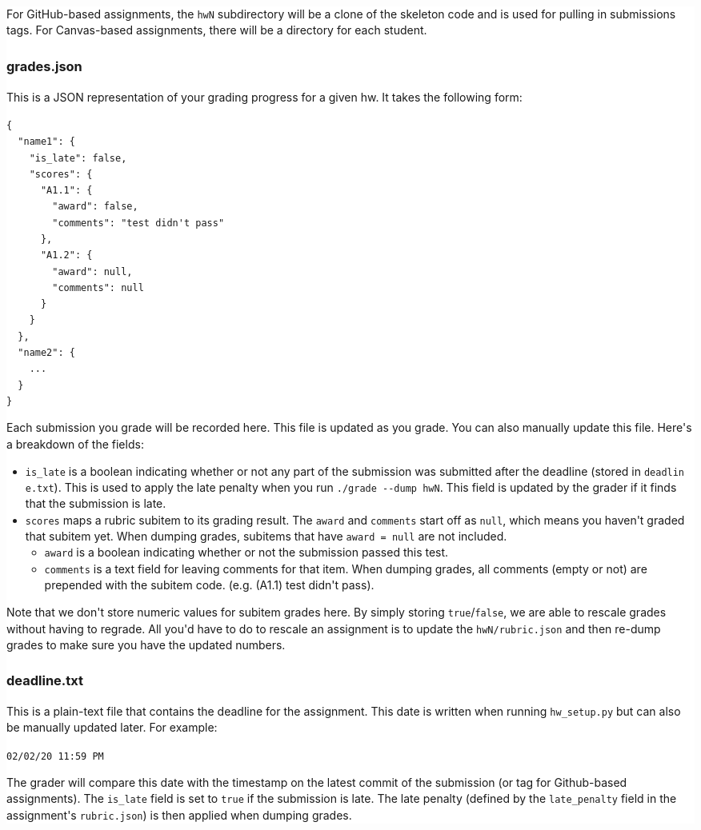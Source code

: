 For GitHub-based assignments, the `hwN` subdirectory will be a clone of the
skeleton code and is used for pulling in submissions tags. For Canvas-based
assignments, there will be a directory for each student.

### grades.json
This is a JSON representation of your grading progress for a given hw. It takes
the following form:
```
{
  "name1": {
    "is_late": false,
    "scores": {
      "A1.1": {
        "award": false,
        "comments": "test didn't pass"
      },
      "A1.2": {
        "award": null,
        "comments": null
      }
    }
  },
  "name2": {
    ...
  }
}

```
Each submission you grade will be recorded here. This file is updated as you
grade. You can also manually update this file. Here's a breakdown of the fields:
- `is_late` is a boolean indicating whether or not any part of the submission
  was submitted after the deadline (stored in `deadline.txt`). This is used to
  apply the late penalty when you run `./grade --dump hwN`. This field is
  updated by the grader if it finds that the submission is late.
- `scores` maps a rubric subitem to its grading result. The `award` and
  `comments` start off as `null`, which means you haven't graded that subitem
  yet. When dumping grades, subitems that have `award = null` are not included.
    - `award` is a boolean indicating whether or not the submission passed this
      test.
    - `comments` is a text field for leaving comments for that item. When
      dumping grades, all comments (empty or not) are prepended with the subitem
      code. (e.g. (A1.1) test didn't pass).

Note that we don't store numeric values for subitem grades here. By simply
storing `true`/`false`, we are able to rescale grades without having to regrade.
All you'd have to do to rescale an assignment is to update the
`hwN/rubric.json` and then re-dump grades to make sure you have the updated
numbers.

### deadline.txt
This is a plain-text file that contains the deadline for the assignment. This
date is written when running `hw_setup.py` but can also be manually updated
later. For example:
```
02/02/20 11:59 PM
```
The grader will compare this date with the timestamp on the latest commit of the
submission (or tag for Github-based assignments). The `is_late` field is set to
`true` if the submission is late. The late penalty (defined by the `late_penalty`
field in the assignment's `rubric.json`) is then applied when dumping grades.
